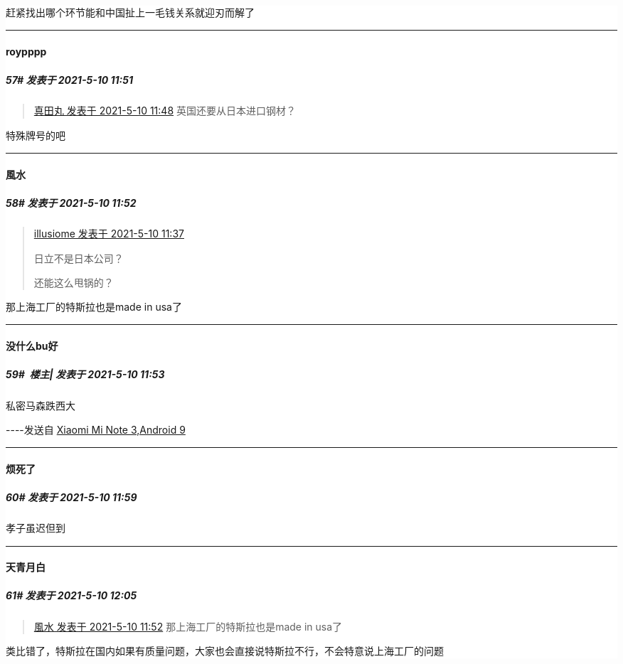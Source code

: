 赶紧找出哪个环节能和中国扯上一毛钱关系就迎刃而解了


*****

####  roypppp  
##### 57#       发表于 2021-5-10 11:51


<blockquote><a href="httphttps://bbs.saraba1st.com/2b/forum.php?mod=redirect&amp;goto=findpost&amp;pid=51198707&amp;ptid=2003201" target="_blank">真田丸 发表于 2021-5-10 11:48</a>
英国还要从日本进口钢材？</blockquote>
特殊牌号的吧


*****

####  風水  
##### 58#       发表于 2021-5-10 11:52


<blockquote><a href="httphttps://bbs.saraba1st.com/2b/forum.php?mod=redirect&amp;goto=findpost&amp;pid=51198577&amp;ptid=2003201" target="_blank">illusiome 发表于 2021-5-10 11:37</a>

日立不是日本公司？

还能这么甩锅的？</blockquote>
那上海工厂的特斯拉也是made in usa了


*****

####  没什么bu好  
##### 59#         楼主| 发表于 2021-5-10 11:53


私密马森跌西大


----发送自 [Xiaomi Mi Note 3,Android 9](http://stage1.5j4m.com/?1.37)


*****

####  烦死了  
##### 60#       发表于 2021-5-10 11:59


孝子虽迟但到




*****

####  天青月白  
##### 61#       发表于 2021-5-10 12:05


<blockquote><a href="httphttps://bbs.saraba1st.com/2b/forum.php?mod=redirect&amp;goto=findpost&amp;pid=51198747&amp;ptid=2003201" target="_blank">風水 发表于 2021-5-10 11:52</a>
那上海工厂的特斯拉也是made in usa了</blockquote>
类比错了，特斯拉在国内如果有质量问题，大家也会直接说特斯拉不行，不会特意说上海工厂的问题
